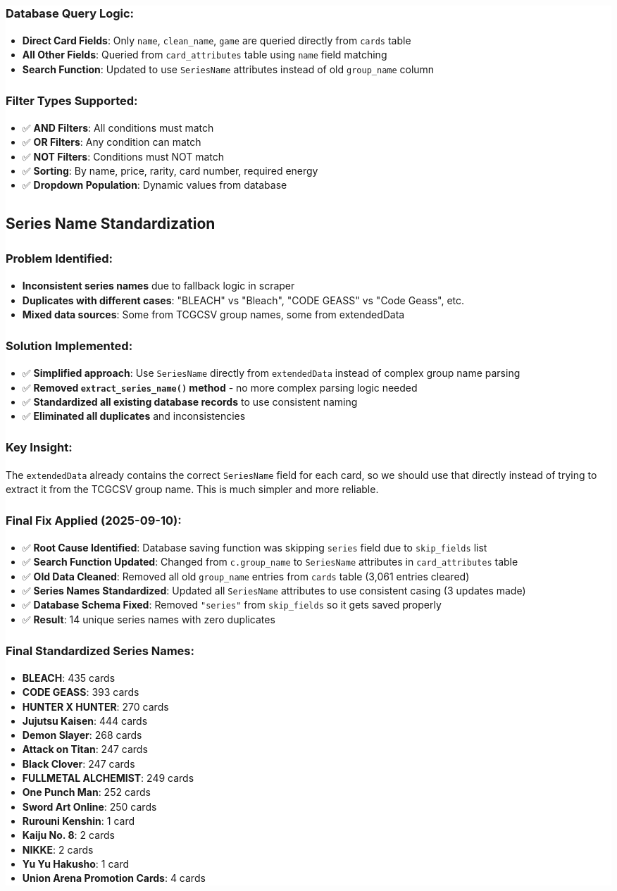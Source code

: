 ### Database Query Logic:
- **Direct Card Fields**: Only `name`, `clean_name`, `game` are queried directly from `cards` table
- **All Other Fields**: Queried from `card_attributes` table using `name` field matching
- **Search Function**: Updated to use `SeriesName` attributes instead of old `group_name` column

### Filter Types Supported:
- ✅ **AND Filters**: All conditions must match
- ✅ **OR Filters**: Any condition can match
- ✅ **NOT Filters**: Conditions must NOT match
- ✅ **Sorting**: By name, price, rarity, card number, required energy
- ✅ **Dropdown Population**: Dynamic values from database

## Series Name Standardization

### Problem Identified:
- **Inconsistent series names** due to fallback logic in scraper
- **Duplicates with different cases**: "BLEACH" vs "Bleach", "CODE GEASS" vs "Code Geass", etc.
- **Mixed data sources**: Some from TCGCSV group names, some from extendedData

### Solution Implemented:
- ✅ **Simplified approach**: Use `SeriesName` directly from `extendedData` instead of complex group name parsing
- ✅ **Removed `extract_series_name()` method** - no more complex parsing logic needed
- ✅ **Standardized all existing database records** to use consistent naming
- ✅ **Eliminated all duplicates** and inconsistencies

### Key Insight:
The `extendedData` already contains the correct `SeriesName` field for each card, so we should use that directly instead of trying to extract it from the TCGCSV group name. This is much simpler and more reliable.

### Final Fix Applied (2025-09-10):
- ✅ **Root Cause Identified**: Database saving function was skipping `series` field due to `skip_fields` list
- ✅ **Search Function Updated**: Changed from `c.group_name` to `SeriesName` attributes in `card_attributes` table
- ✅ **Old Data Cleaned**: Removed all old `group_name` entries from `cards` table (3,061 entries cleared)
- ✅ **Series Names Standardized**: Updated all `SeriesName` attributes to use consistent casing (3 updates made)
- ✅ **Database Schema Fixed**: Removed `"series"` from `skip_fields` so it gets saved properly
- ✅ **Result**: 14 unique series names with zero duplicates

### Final Standardized Series Names:
- **BLEACH**: 435 cards
- **CODE GEASS**: 393 cards  
- **HUNTER X HUNTER**: 270 cards
- **Jujutsu Kaisen**: 444 cards
- **Demon Slayer**: 268 cards
- **Attack on Titan**: 247 cards
- **Black Clover**: 247 cards
- **FULLMETAL ALCHEMIST**: 249 cards
- **One Punch Man**: 252 cards
- **Sword Art Online**: 250 cards
- **Rurouni Kenshin**: 1 card
- **Kaiju No. 8**: 2 cards
- **NIKKE**: 2 cards
- **Yu Yu Hakusho**: 1 card
- **Union Arena Promotion Cards**: 4 cards
